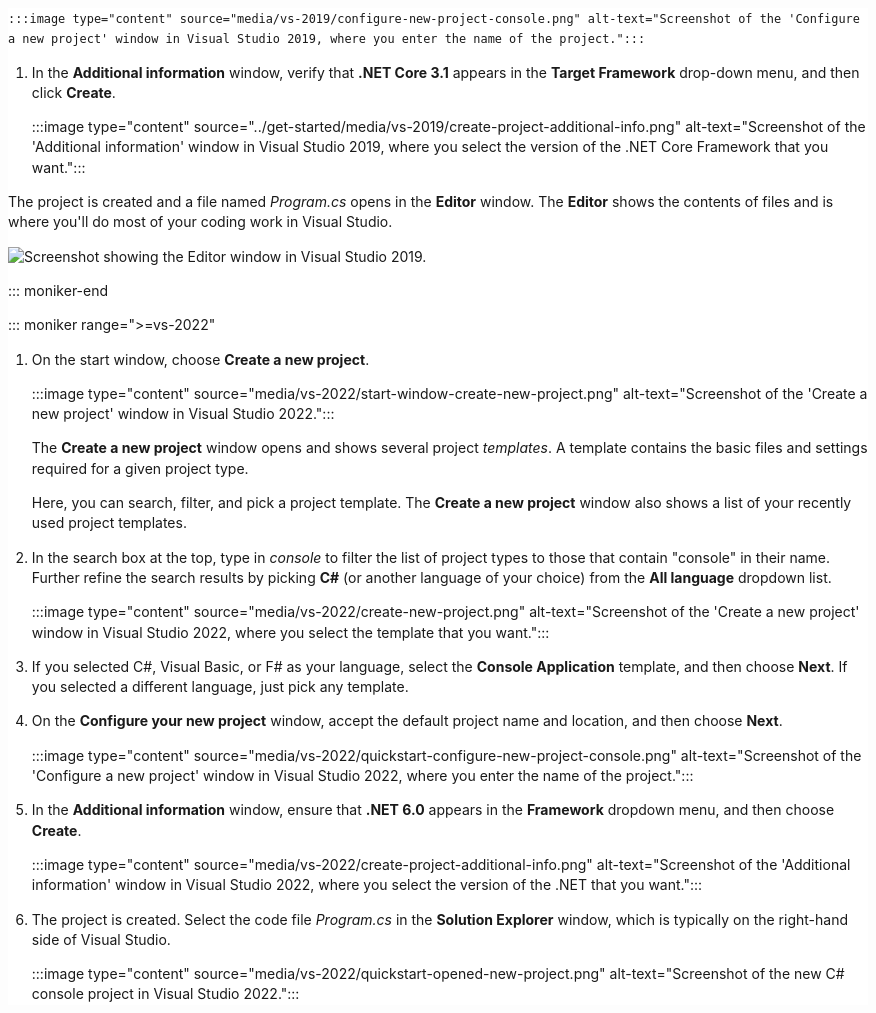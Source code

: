     :::image type="content" source="media/vs-2019/configure-new-project-console.png" alt-text="Screenshot of the 'Configure a new project' window in Visual Studio 2019, where you enter the name of the project.":::

1. In the **Additional information** window, verify that **.NET Core 3.1** appears in the **Target Framework** drop-down menu, and then click **Create**.

    :::image type="content" source="../get-started/media/vs-2019/create-project-additional-info.png" alt-text="Screenshot of the 'Additional information' window in Visual Studio 2019, where you select the version of the .NET Core Framework that you want.":::

The project is created and a file named *Program.cs* opens in the **Editor** window. The **Editor** shows the contents of files and is where you'll do most of your coding work in Visual Studio.

![Screenshot showing the Editor window in Visual Studio 2019.](media/editor.png)

::: moniker-end

::: moniker range=">=vs-2022"

1. On the start window, choose **Create a new project**.

    :::image type="content" source="media/vs-2022/start-window-create-new-project.png" alt-text="Screenshot of the 'Create a new project' window in Visual Studio 2022.":::

   The **Create a new project** window opens and shows several project *templates*. A template contains the basic files and settings required for a given project type.

   Here, you can search, filter, and pick a project template. The **Create a new project** window also shows a list of your recently used project templates.

1. In the search box at the top, type in *console* to filter the list of project types to those that contain "console" in their name. Further refine the search results by picking **C#** (or another language of your choice) from the **All language** dropdown list.

    :::image type="content" source="media/vs-2022/create-new-project.png" alt-text="Screenshot of the 'Create a new project' window in Visual Studio 2022, where you select the template that you want.":::

1. If you selected C#, Visual Basic, or F# as your language, select the **Console Application** template, and then choose **Next**. If you selected a different language, just pick any template.

1. On the **Configure your new project** window, accept the default project name and location, and then choose **Next**.

    :::image type="content" source="media/vs-2022/quickstart-configure-new-project-console.png" alt-text="Screenshot of the 'Configure a new project' window in Visual Studio 2022, where you enter the name of the project.":::

1. In the **Additional information** window, ensure that **.NET 6.0** appears in the **Framework** dropdown menu, and then choose **Create**.

    :::image type="content" source="media/vs-2022/create-project-additional-info.png" alt-text="Screenshot of the 'Additional information' window in Visual Studio 2022, where you select the version of the .NET that you want.":::

1. The project is created. Select the code file *Program.cs* in the **Solution Explorer** window, which is typically on the right-hand side of Visual Studio.

    :::image type="content" source="media/vs-2022/quickstart-opened-new-project.png" alt-text="Screenshot of the new C# console project in Visual Studio 2022.":::
